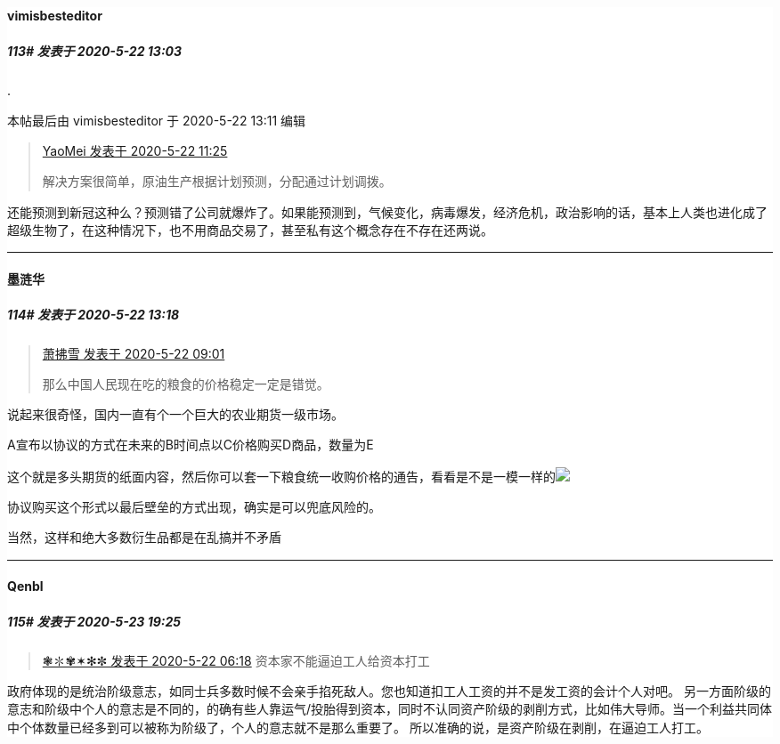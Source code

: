 ####  vimisbesteditor  
##### 113#       发表于 2020-5-22 13:03

.


 本帖最后由 vimisbesteditor 于 2020-5-22 13:11 编辑 
<blockquote><a href="httphttps://bbs.saraba1st.com/2b/forum.php?mod=redirect&amp;goto=findpost&amp;pid=47513419&amp;ptid=1936694" target="_blank">YaoMei 发表于 2020-5-22 11:25</a>

解决方案很简单，原油生产根据计划预测，分配通过计划调拨。</blockquote>
还能预测到新冠这种么？预测错了公司就爆炸了。如果能预测到，气候变化，病毒爆发，经济危机，政治影响的话，基本上人类也进化成了超级生物了，在这种情况下，也不用商品交易了，甚至私有这个概念存在不存在还两说。







-----

####  墨涟华  
##### 114#       发表于 2020-5-22 13:18



<blockquote><a href="httphttps://bbs.saraba1st.com/2b/forum.php?mod=redirect&amp;goto=findpost&amp;pid=47511279&amp;ptid=1936694" target="_blank">萧拂雪 发表于 2020-5-22 09:01</a>

那么中国人民现在吃的粮食的价格稳定一定是错觉。</blockquote>
说起来很奇怪，国内一直有个一个巨大的农业期货一级市场。

A宣布以协议的方式在未来的B时间点以C价格购买D商品，数量为E

这个就是多头期货的纸面内容，然后你可以套一下粮食统一收购价格的通告，看看是不是一模一样的<img src="https://static.saraba1st.com/image/smiley/face2017/009.gif" referrerpolicy="no-referrer">


协议购买这个形式以最后壁垒的方式出现，确实是可以兜底风险的。

当然，这样和绝大多数衍生品都是在乱搞并不矛盾







-----

####  Qenbl  
##### 115#       发表于 2020-5-23 19:25



<blockquote><a href="httphttps://bbs.saraba1st.com/2b/forum.php?mod=redirect&amp;goto=findpost&amp;pid=47510522&amp;ptid=1936694" target="_blank">❃✽✾✶✻✼ 发表于 2020-5-22 06:18</a>
 资本家不能逼迫工人给资本打工   </blockquote>
政府体现的是统治阶级意志，如同士兵多数时候不会亲手掐死敌人。您也知道扣工人工资的并不是发工资的会计个人对吧。
另一方面阶级的意志和阶级中个人的意志是不同的，的确有些人靠运气/投胎得到资本，同时不认同资产阶级的剥削方式，比如伟大导师。当一个利益共同体中个体数量已经多到可以被称为阶级了，个人的意志就不是那么重要了。
所以准确的说，是资产阶级在剥削，在逼迫工人打工。
